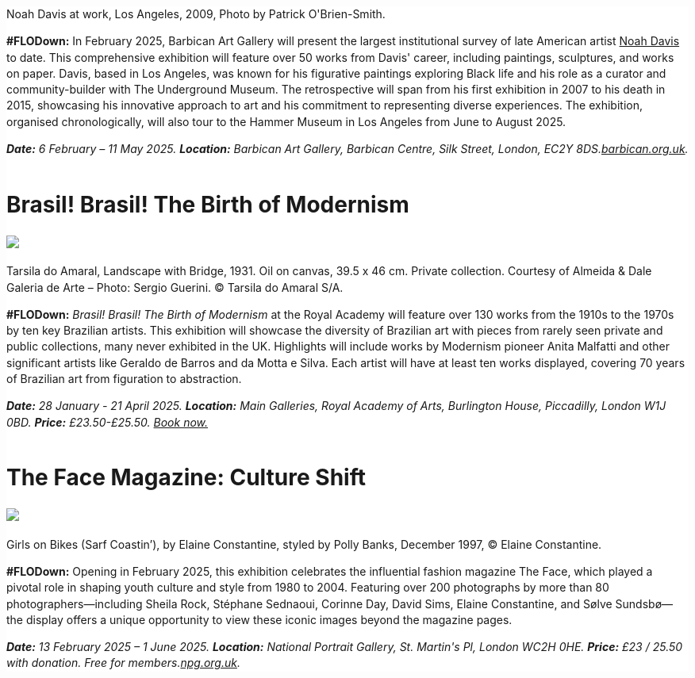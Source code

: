Noah Davis at work, Los Angeles, 2009, Photo by Patrick O'Brien-Smith.

**#FLODown:** In February 2025, Barbican Art Gallery will present the largest institutional survey of late American artist [Noah Davis](barbican-announces-retrospective-of-noah-davis-and-new-exhibition-by-citra-sasmita%3Fss_source=sscampaigns&ss_campaign_id=665cd1f48c588c1b076855f9&ss_email_id=665e20b0724a3a333022748c&ss_campaign_name=Your+weekly+dose+of+London+life&ss_ca.html#google_vignette) to date. This comprehensive exhibition will feature over 50 works from Davis' career, including paintings, sculptures, and works on paper. Davis, based in Los Angeles, was known for his figurative paintings exploring Black life and his role as a curator and community-builder with The Underground Museum. The retrospective will span from his first exhibition in 2007 to his death in 2015, showcasing his innovative approach to art and his commitment to representing diverse experiences. The exhibition, organised chronologically, will also tour to the Hammer Museum in Los Angeles from June to August 2025.

***Date:*** *6 February – 11 May 2025.* ***Location:*** *Barbican Art Gallery, Barbican Centre, Silk Street, London, EC2Y 8DS.*[*barbican.org.uk*](https://www.barbican.org.uk/whats-on/2025/event/noah-davis)*.*

# Brasil! Brasil! The Birth of Modernism

![](https://images.squarespace-cdn.com/content/v1/5c9534c4af4683461d462c6b/ef7a6d96-030f-42ef-b856-129dd2e02f04/Brasil%21+Brasil%21+The+Birth+of+Modernism.jpg)

Tarsila do Amaral, Landscape with Bridge, 1931. Oil on canvas, 39.5 x 46 cm. Private collection. Courtesy of Almeida & Dale Galeria de Arte – Photo: Sergio Guerini. © Tarsila do Amaral S/A.

**#FLODown:** *Brasil! Brasil! The Birth of Modernism* at the Royal Academy will feature over 130 works from the 1910s to the 1970s by ten key Brazilian artists. This exhibition will showcase the diversity of Brazilian art with pieces from rarely seen private and public collections, many never exhibited in the UK. Highlights will include works by Modernism pioneer Anita Malfatti and other significant artists like Geraldo de Barros and da Motta e Silva. Each artist will have at least ten works displayed, covering 70 years of Brazilian art from figuration to abstraction.

***Date:*** *28 January - 21 April 2025.* ***Location:*** *Main Galleries, Royal Academy of Arts, Burlington House, Piccadilly, London W1J 0BD.* ***Price:*** *£23.50-£25.50.* [*Book now.*](https://www.royalacademy.org.uk/exhibition/brasil-brasil)

# **The Face Magazine: Culture Shift**

![](https://images.squarespace-cdn.com/content/v1/5c9534c4af4683461d462c6b/70b719c0-c917-4858-bb0c-e1c39a7cbe58/IMG_2236.jpg)

Girls on Bikes (Sarf Coastin’), by Elaine Constantine, styled by Polly Banks, December 1997, © Elaine Constantine.

**#FLODown:** Opening in February 2025, this exhibition celebrates the influential fashion magazine The Face, which played a pivotal role in shaping youth culture and style from 1980 to 2004. Featuring over 200 photographs by more than 80 photographers—including Sheila Rock, Stéphane Sednaoui, Corinne Day, David Sims, Elaine Constantine, and Sølve Sundsbø—the display offers a unique opportunity to view these iconic images beyond the magazine pages.

***Date:*** *13 February 2025 – 1 June 2025.* ***Location:*** *National Portrait Gallery, St. Martin's Pl, London WC2H 0HE.* ***Price:*** *£23 / 25.50 with donation. Free for members.*[*npg.org.uk*](https://www.npg.org.uk/whatson/exhibitions/2025/face-magazine/)*.*
